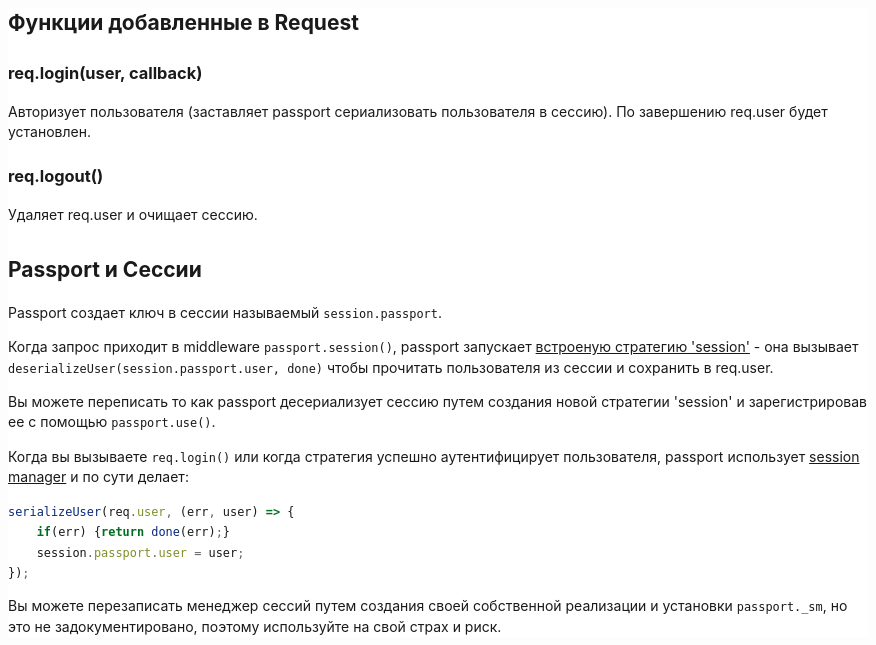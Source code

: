 ## Функции добавленные в Request

### req.login(user, callback)

Авторизует пользователя (заставляет passport сериализовать пользователя в сессию). По завершению req.user будет установлен.

### req.logout()

Удаляет req.user и очищает сессию.

## Passport и Сессии

Passport создает ключ в сессии называемый `session.passport`.

Когда запрос приходит в middleware `passport.session()`, passport запускает [встроеную стратегию 'session'](https://github.com/jaredhanson/passport/blob/2327a36e7c005ccc7134ad157b2f258b57aa0912/lib/strategies/session.js) - она вызывает `deserializeUser(session.passport.user, done)` чтобы прочитать пользователя из сессии и сохранить в req.user.

Вы можете переписать то как passport десериализует сессию путем создания новой стратегии 'session' и зарегистрировав ее с помощью `passport.use()`.

Когда вы вызываете `req.login()` или когда стратегия успешно аутентифицирует пользователя, passport использует [session manager](https://github.com/jaredhanson/passport/blob/2327a36e7c005ccc7134ad157b2f258b57aa0912/lib/sessionmanager.js#L12-L28) и по сути делает:

```js
serializeUser(req.user, (err, user) => {
    if(err) {return done(err);}
    session.passport.user = user;
});
```

Вы можете перезаписать менеджер сессий путем создания своей собственной реализации и установки `passport._sm`, но это не задокументировано, поэтому используйте на свой страх и риск.
